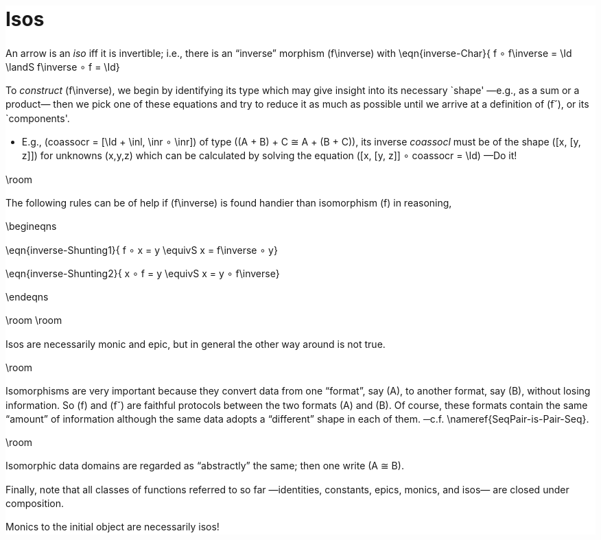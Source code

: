 <a id="orgbb74ee3"></a>

# Isos

An arrow is an *iso* iff it is invertible; i.e., there is an “inverse” morphism
\(f\inverse\) with
\eqn{inverse-Char}{ f ∘ f\inverse = \Id \landS f\inverse ∘ f = \Id}

To *construct* \(f\inverse\), we begin by identifying its type which may give
insight into its necessary \`shape' &#x2014;e.g., as a sum or a product&#x2014;
then we pick one of these equations and try to reduce it as much as possible
until we arrive at a definition of \(f˘\), or its \`components'.

-   E.g.,
    \(coassocr = [\Id + \inl, \inr ∘ \inr]\) of type \((A + B) + C ≅ A + (B + C)\),
    its inverse  *coassocl* must be of the shape \([x, [y, z]]\) for unknowns
    \(x,y,z\) which can be calculated
    by solving the equation \([x, [y, z]] ∘ coassocr = \Id\) &#x2014;Do it!

\room

The following rules can be of help if \(f\inverse\) is found handier than isomorphism \(f\)
in reasoning,

\begineqns

\eqn{inverse-Shunting1}{ f ∘ x = y \equivS x = f\inverse ∘ y}

\eqn{inverse-Shunting2}{ x ∘ f = y \equivS x = y ∘ f\inverse}

\endeqns

\room
\room

Isos are necessarily monic and epic, but in general the other way
around is not true.

\room

Isomorphisms are very important because they convert data from one
“format”, say \(A\), to another format, say \(B\), without losing
information. So \(f\) and \(f˘\) are faithful protocols between the two
formats \(A\) and \(B\).
Of course, these formats contain the same “amount” of information
although the same data adopts a “different” shape in each of them.
─c.f. \nameref{SeqPair-is-Pair-Seq}.

\room

Isomorphic data domains are regarded as “abstractly” the same;
then one write \(A ≅ B\).

Finally, note that all classes of functions referred to so far
&#x2014;identities, constants, epics, monics, and isos&#x2014;
are closed under composition.

Monics to the initial object are necessarily isos!
